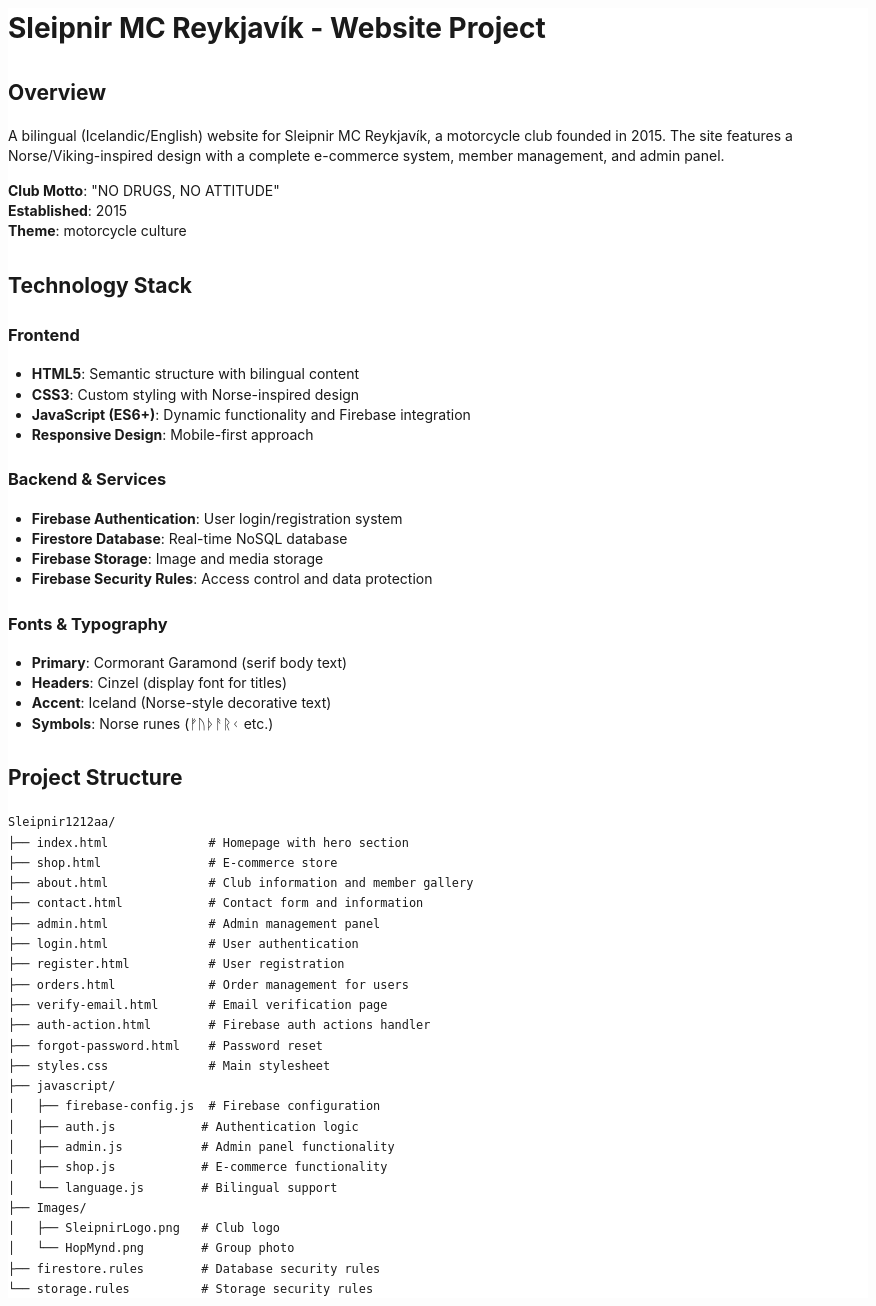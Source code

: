 # Sleipnir MC Reykjavík - Website Project

## Overview

A bilingual (Icelandic/English) website for Sleipnir MC Reykjavík, a motorcycle club founded in 2015. The site features a Norse/Viking-inspired design with a complete e-commerce system, member management, and admin panel.

**Club Motto**: "NO DRUGS, NO ATTITUDE"  
**Established**: 2015  
**Theme**: motorcycle culture

## Technology Stack

### Frontend
- **HTML5**: Semantic structure with bilingual content
- **CSS3**: Custom styling with Norse-inspired design
- **JavaScript (ES6+)**: Dynamic functionality and Firebase integration
- **Responsive Design**: Mobile-first approach

### Backend & Services
- **Firebase Authentication**: User login/registration system
- **Firestore Database**: Real-time NoSQL database
- **Firebase Storage**: Image and media storage
- **Firebase Security Rules**: Access control and data protection

### Fonts & Typography
- **Primary**: Cormorant Garamond (serif body text)
- **Headers**: Cinzel (display font for titles)
- **Accent**: Iceland (Norse-style decorative text)
- **Symbols**: Norse runes (ᚠᚢᚦᚨᚱᚲ etc.)

## Project Structure

```
Sleipnir1212aa/
├── index.html              # Homepage with hero section
├── shop.html               # E-commerce store
├── about.html              # Club information and member gallery
├── contact.html            # Contact form and information
├── admin.html              # Admin management panel
├── login.html              # User authentication
├── register.html           # User registration
├── orders.html             # Order management for users
├── verify-email.html       # Email verification page
├── auth-action.html        # Firebase auth actions handler
├── forgot-password.html    # Password reset
├── styles.css              # Main stylesheet
├── javascript/
│   ├── firebase-config.js  # Firebase configuration
│   ├── auth.js            # Authentication logic
│   ├── admin.js           # Admin panel functionality
│   ├── shop.js            # E-commerce functionality
│   └── language.js        # Bilingual support
├── Images/
│   ├── SleipnirLogo.png   # Club logo
│   └── HopMynd.png        # Group photo
├── firestore.rules        # Database security rules
└── storage.rules          # Storage security rules
```
